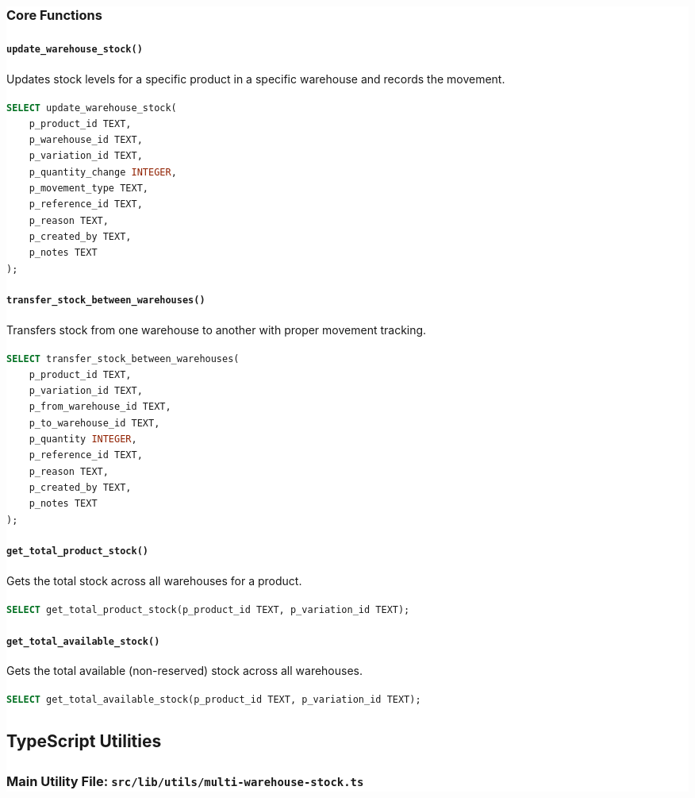 ### Core Functions

#### `update_warehouse_stock()`
Updates stock levels for a specific product in a specific warehouse and records the movement.

```sql
SELECT update_warehouse_stock(
    p_product_id TEXT,
    p_warehouse_id TEXT,
    p_variation_id TEXT,
    p_quantity_change INTEGER,
    p_movement_type TEXT,
    p_reference_id TEXT,
    p_reason TEXT,
    p_created_by TEXT,
    p_notes TEXT
);
```

#### `transfer_stock_between_warehouses()`
Transfers stock from one warehouse to another with proper movement tracking.

```sql
SELECT transfer_stock_between_warehouses(
    p_product_id TEXT,
    p_variation_id TEXT,
    p_from_warehouse_id TEXT,
    p_to_warehouse_id TEXT,
    p_quantity INTEGER,
    p_reference_id TEXT,
    p_reason TEXT,
    p_created_by TEXT,
    p_notes TEXT
);
```

#### `get_total_product_stock()`
Gets the total stock across all warehouses for a product.

```sql
SELECT get_total_product_stock(p_product_id TEXT, p_variation_id TEXT);
```

#### `get_total_available_stock()`
Gets the total available (non-reserved) stock across all warehouses.

```sql
SELECT get_total_available_stock(p_product_id TEXT, p_variation_id TEXT);
```

## TypeScript Utilities

### Main Utility File: `src/lib/utils/multi-warehouse-stock.ts`
